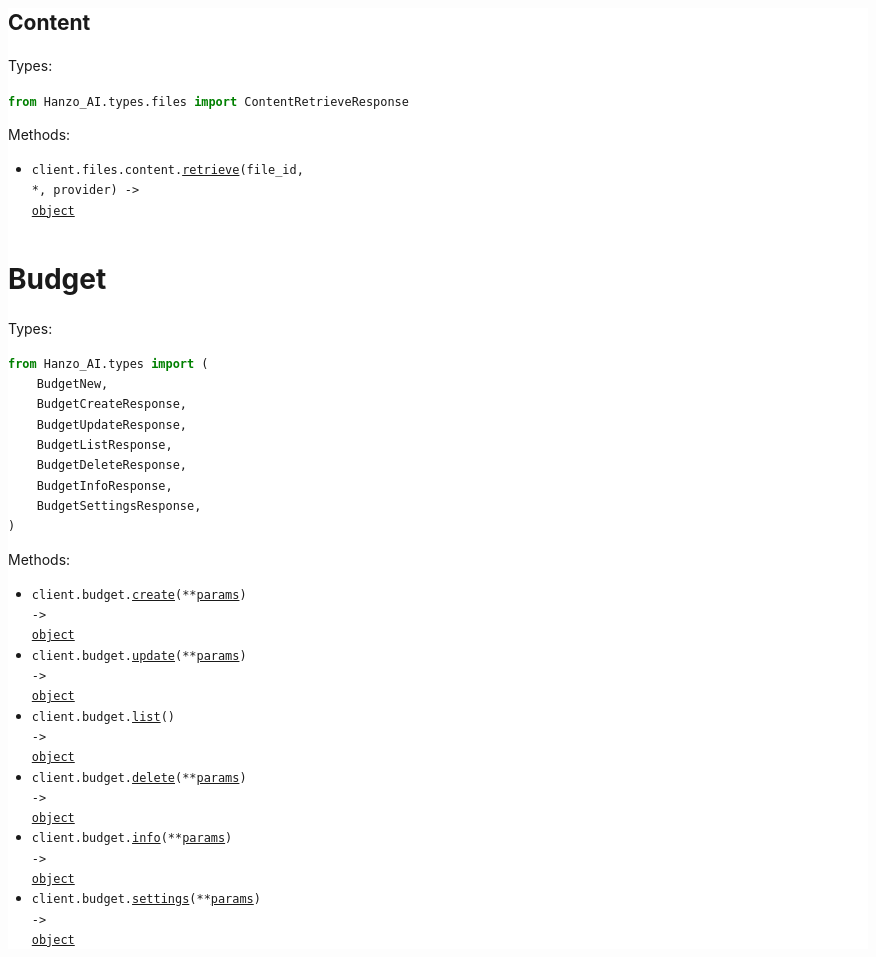 ## Content

Types:

```python
from Hanzo_AI.types.files import ContentRetrieveResponse
```

Methods:

- <code title="get /{provider}/v1/files/{file_id}/content">client.files.content.<a href="./src/Hanzo_AI/resources/files/content.py">retrieve</a>(file_id, \*, provider) -> <a href="./src/Hanzo_AI/types/files/content_retrieve_response.py">object</a></code>

# Budget

Types:

```python
from Hanzo_AI.types import (
    BudgetNew,
    BudgetCreateResponse,
    BudgetUpdateResponse,
    BudgetListResponse,
    BudgetDeleteResponse,
    BudgetInfoResponse,
    BudgetSettingsResponse,
)
```

Methods:

- <code title="post /budget/new">client.budget.<a href="./src/Hanzo_AI/resources/budget.py">create</a>(\*\*<a href="src/Hanzo_AI/types/budget_create_params.py">params</a>) -> <a href="./src/Hanzo_AI/types/budget_create_response.py">object</a></code>
- <code title="post /budget/update">client.budget.<a href="./src/Hanzo_AI/resources/budget.py">update</a>(\*\*<a href="src/Hanzo_AI/types/budget_update_params.py">params</a>) -> <a href="./src/Hanzo_AI/types/budget_update_response.py">object</a></code>
- <code title="get /budget/list">client.budget.<a href="./src/Hanzo_AI/resources/budget.py">list</a>() -> <a href="./src/Hanzo_AI/types/budget_list_response.py">object</a></code>
- <code title="post /budget/delete">client.budget.<a href="./src/Hanzo_AI/resources/budget.py">delete</a>(\*\*<a href="src/Hanzo_AI/types/budget_delete_params.py">params</a>) -> <a href="./src/Hanzo_AI/types/budget_delete_response.py">object</a></code>
- <code title="post /budget/info">client.budget.<a href="./src/Hanzo_AI/resources/budget.py">info</a>(\*\*<a href="src/Hanzo_AI/types/budget_info_params.py">params</a>) -> <a href="./src/Hanzo_AI/types/budget_info_response.py">object</a></code>
- <code title="get /budget/settings">client.budget.<a href="./src/Hanzo_AI/resources/budget.py">settings</a>(\*\*<a href="src/Hanzo_AI/types/budget_settings_params.py">params</a>) -> <a href="./src/Hanzo_AI/types/budget_settings_response.py">object</a></code>

